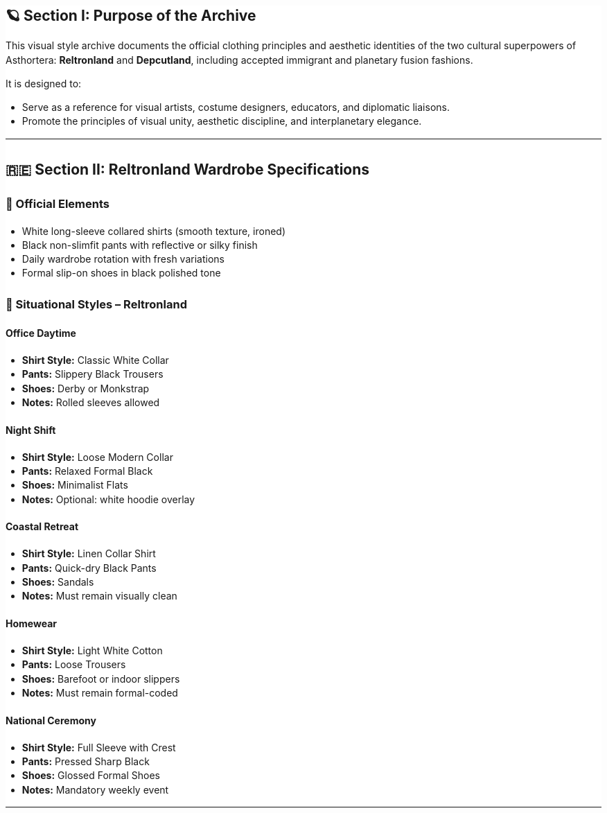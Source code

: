 
## 🪐 Section I: Purpose of the Archive

This visual style archive documents the official clothing principles and aesthetic identities of the two cultural superpowers of Asthortera: **Reltronland** and **Depcutland**, including accepted immigrant and planetary fusion fashions.

It is designed to:
- Serve as a reference for visual artists, costume designers, educators, and diplomatic liaisons.
- Promote the principles of visual unity, aesthetic discipline, and interplanetary elegance.

---

## 🇷🇪 Section II: Reltronland Wardrobe Specifications

### 📘 Official Elements
- White long-sleeve collared shirts (smooth texture, ironed)
- Black non-slimfit pants with reflective or silky finish
- Daily wardrobe rotation with fresh variations
- Formal slip-on shoes in black polished tone

### 🧭 Situational Styles – Reltronland

#### **Office Daytime**
- **Shirt Style:** Classic White Collar  
- **Pants:** Slippery Black Trousers  
- **Shoes:** Derby or Monkstrap  
- **Notes:** Rolled sleeves allowed

#### **Night Shift**
- **Shirt Style:** Loose Modern Collar  
- **Pants:** Relaxed Formal Black  
- **Shoes:** Minimalist Flats  
- **Notes:** Optional: white hoodie overlay

#### **Coastal Retreat**
- **Shirt Style:** Linen Collar Shirt  
- **Pants:** Quick-dry Black Pants  
- **Shoes:** Sandals  
- **Notes:** Must remain visually clean

#### **Homewear**
- **Shirt Style:** Light White Cotton  
- **Pants:** Loose Trousers  
- **Shoes:** Barefoot or indoor slippers  
- **Notes:** Must remain formal-coded

#### **National Ceremony**
- **Shirt Style:** Full Sleeve with Crest  
- **Pants:** Pressed Sharp Black  
- **Shoes:** Glossed Formal Shoes  
- **Notes:** Mandatory weekly event

---